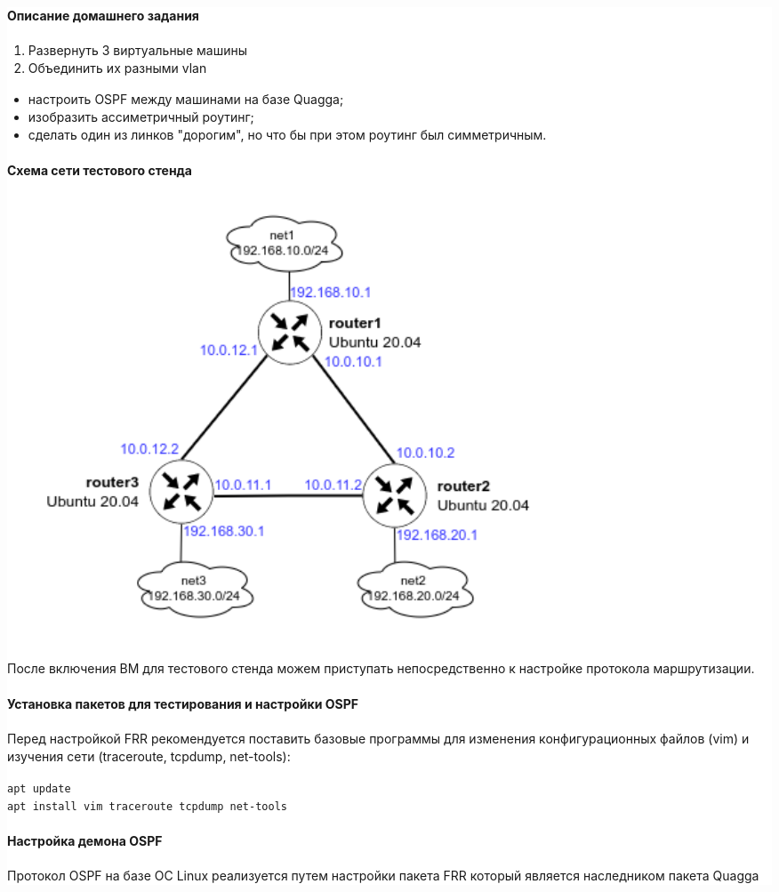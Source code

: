 #### Описание домашнего задания
1. Развернуть 3 виртуальные машины<br />
2. Объединить их разными vlan<br />
- настроить OSPF между машинами на базе Quagga;<br />
- изобразить ассиметричный роутинг;<br />
- сделать один из линков "дорогим", но что бы при этом роутинг был симметричным.<br />

#### Схема сети тестового стенда

![Alt text](https://github.com/catalist3/otus/blob/master/task22routing/Schema_net.png?raw=true)

После включения ВМ для тестового стенда можем приступать непосредственно к настройке протокола маршрутизации.

#### Установка пакетов для тестирования и настройки OSPF

Перед настройкой FRR рекомендуется поставить базовые программы для изменения конфигурационных файлов (vim) и изучения сети (traceroute, tcpdump, net-tools):
```
apt update
apt install vim traceroute tcpdump net-tools
```

#### Настройка демона OSPF

Протокол OSPF на базе ОС Linux реализуется путем настройки пакета FRR который является наследником пакета Quagga<br />
